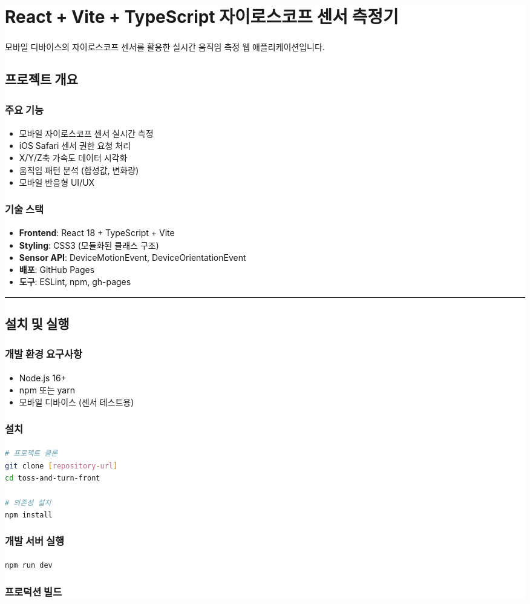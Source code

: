 # React + Vite + TypeScript 자이로스코프 센서 측정기

모바일 디바이스의 자이로스코프 센서를 활용한 실시간 움직임 측정 웹 애플리케이션입니다.

## 프로젝트 개요

### 주요 기능

- 모바일 자이로스코프 센서 실시간 측정
- iOS Safari 센서 권한 요청 처리
- X/Y/Z축 가속도 데이터 시각화
- 움직임 패턴 분석 (합성값, 변화량)
- 모바일 반응형 UI/UX

### 기술 스택

- **Frontend**: React 18 + TypeScript + Vite
- **Styling**: CSS3 (모듈화된 클래스 구조)
- **Sensor API**: DeviceMotionEvent, DeviceOrientationEvent
- **배포**: GitHub Pages
- **도구**: ESLint, npm, gh-pages

---

## 설치 및 실행

### 개발 환경 요구사항

- Node.js 16+
- npm 또는 yarn
- 모바일 디바이스 (센서 테스트용)

### 설치

```bash
# 프로젝트 클론
git clone [repository-url]
cd toss-and-turn-front

# 의존성 설치
npm install
```

### 개발 서버 실행

```bash
npm run dev
```

### 프로덕션 빌드
